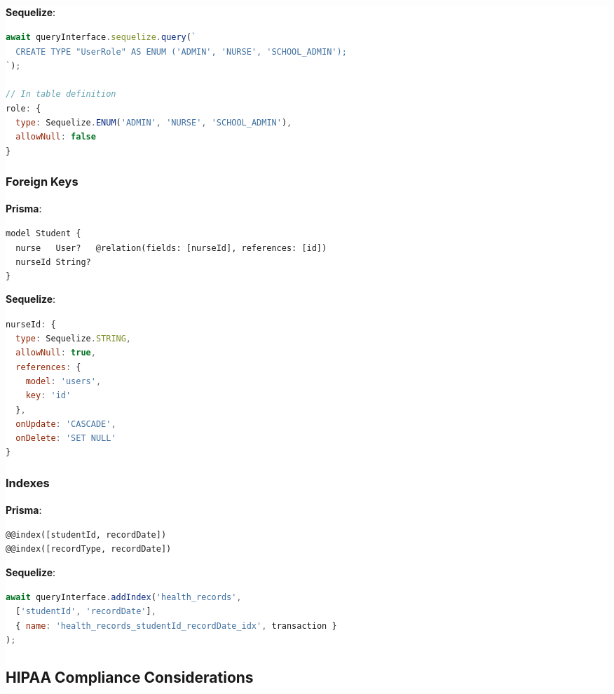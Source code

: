 **Sequelize**:
```javascript
await queryInterface.sequelize.query(`
  CREATE TYPE "UserRole" AS ENUM ('ADMIN', 'NURSE', 'SCHOOL_ADMIN');
`);

// In table definition
role: {
  type: Sequelize.ENUM('ADMIN', 'NURSE', 'SCHOOL_ADMIN'),
  allowNull: false
}
```

### Foreign Keys

**Prisma**:
```prisma
model Student {
  nurse   User?   @relation(fields: [nurseId], references: [id])
  nurseId String?
}
```

**Sequelize**:
```javascript
nurseId: {
  type: Sequelize.STRING,
  allowNull: true,
  references: {
    model: 'users',
    key: 'id'
  },
  onUpdate: 'CASCADE',
  onDelete: 'SET NULL'
}
```

### Indexes

**Prisma**:
```prisma
@@index([studentId, recordDate])
@@index([recordType, recordDate])
```

**Sequelize**:
```javascript
await queryInterface.addIndex('health_records',
  ['studentId', 'recordDate'],
  { name: 'health_records_studentId_recordDate_idx', transaction }
);
```

## HIPAA Compliance Considerations
